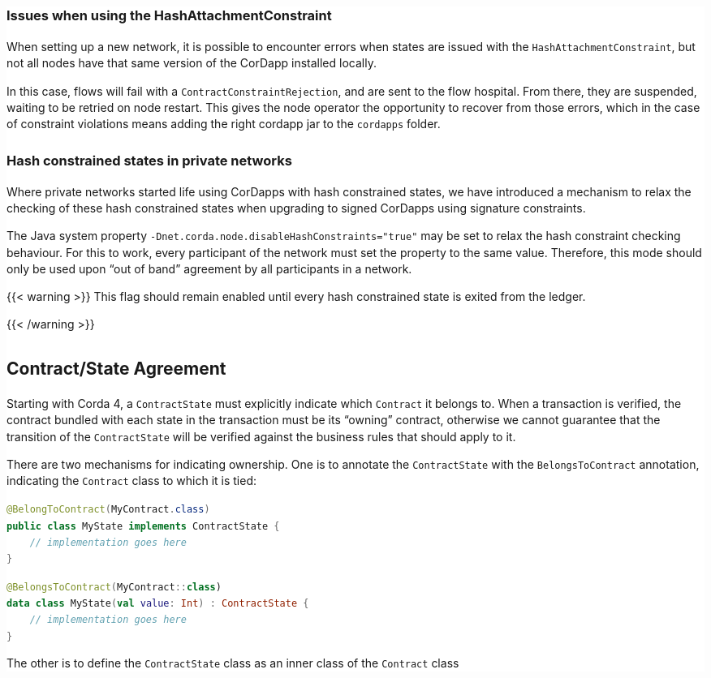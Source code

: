 ### Issues when using the HashAttachmentConstraint
When setting up a new network, it is possible to encounter errors when states are issued with the `HashAttachmentConstraint`,
                    but not all nodes have that same version of the CorDapp installed locally.

In this case, flows will fail with a `ContractConstraintRejection`, and are sent to the flow hospital.
                    From there, they are suspended, waiting to be retried on node restart.
                    This gives the node operator the opportunity to recover from those errors, which in the case of constraint violations means
                    adding the right cordapp jar to the `cordapps` folder.


### Hash constrained states in private networks
Where private networks started life using CorDapps with hash constrained states, we have introduced a mechanism to relax the checking of
                    these hash constrained states when upgrading to signed CorDapps using signature constraints.

The Java system property `-Dnet.corda.node.disableHashConstraints="true"` may be set to relax the hash constraint checking behaviour. For
                    this to work, every participant of the network must set the property to the same value. Therefore, this mode should only be used upon
                    “out of band” agreement by all participants in a network.


{{< warning >}}
This flag should remain enabled until every hash constrained state is exited from the ledger.


{{< /warning >}}

## Contract/State Agreement
Starting with Corda 4, a `ContractState` must explicitly indicate which `Contract` it belongs to. When a transaction is
                verified, the contract bundled with each state in the transaction must be its “owning” contract, otherwise we cannot guarantee that
                the transition of the `ContractState` will be verified against the business rules that should apply to it.

There are two mechanisms for indicating ownership. One is to annotate the `ContractState` with the `BelongsToContract` annotation,
                indicating the `Contract` class to which it is tied:

```java
@BelongToContract(MyContract.class)
public class MyState implements ContractState {
    // implementation goes here
}
```
```kotlin
@BelongsToContract(MyContract::class)
data class MyState(val value: Int) : ContractState {
    // implementation goes here
}
```
The other is to define the `ContractState` class as an inner class of the `Contract` class
